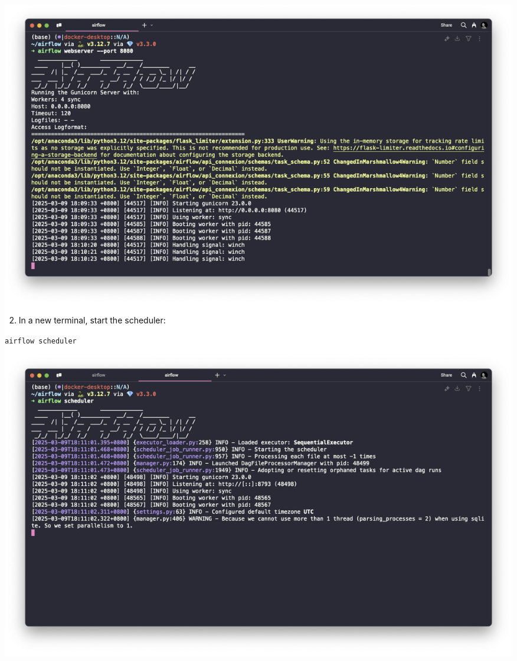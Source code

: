 <img src="./assets/airflow_start.png">

2. In a new terminal, start the scheduler:
```sh
airflow scheduler
```
<img src="./assets/airflow_scheduler.png">
